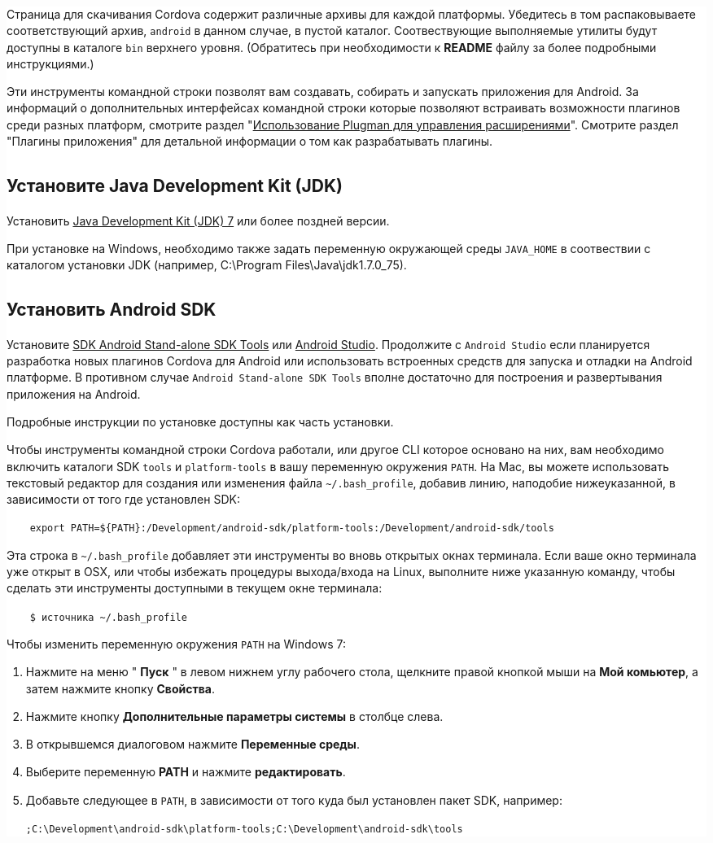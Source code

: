 Страница для скачивания Cordova содержит различные архивы для каждой платформы. Убедитесь в том распаковываете соответствующий архив, `android` в данном случае, в пустой каталог. Соотвествующие выполняемые утилиты будут доступны в каталоге `bin` верхнего уровня. (Обратитесь при необходимости к **README** файлу за более подробными инструкциями.)

Эти инструменты командной строки позволят вам создавать, собирать и запускать приложения для Android. За информаций о дополнительных интерфейсах командной строки которые позволяют встраивать возможности плагинов среди разных платформ, смотрите раздел "<a href="../../../plugin_ref/plugman.html">Использование Plugman для управления расширениями</a>". Смотрите раздел "Плагины приложения" для детальной информации о том как разрабатывать плагины.

## Установите Java Development Kit (JDK)

Установить [Java Development Kit (JDK) 7][4] или более поздней версии.

 [4]: http://www.oracle.com/technetwork/java/javase/downloads/jdk7-downloads-1880260.html

При установке на Windows, необходимо также задать переменную окружающей среды `JAVA_HOME` в соотвествии с каталогом установки JDK (например, C:\Program Files\Java\jdk1.7.0_75).

## Установить Android SDK

Установите [SDK Android Stand-alone SDK Tools][5] или [Android Studio][6]. Продолжите с `Android Studio` если планируется разработка новых плагинов Cordova для Android или использовать встроенных средств для запуска и отладки на Android платформе. В противном случае `Android Stand-alone SDK Tools` вполне достаточно для построения и развертывания приложения на Android.

 [5]: http://developer.android.com/sdk/installing/index.html?pkg=tools
 [6]: http://developer.android.com/sdk/installing/index.html?pkg=studio

Подробные инструкции по установке доступны как часть установки.

Чтобы инструменты командной строки Cordova работали, или другое CLI которое основано на них, вам необходимо включить каталоги SDK `tools` и `platform-tools` в вашу переменную окружения `PATH`. На Mac, вы можете использовать текстовый редактор для создания или изменения файла `~/.bash_profile`, добавив линию, наподобие нижеуказанной, в зависимости от того где установлен SDK:

        export PATH=${PATH}:/Development/android-sdk/platform-tools:/Development/android-sdk/tools
    

Эта строка в `~/.bash_profile` добавляет эти инструменты во вновь открытых окнах терминала. Если ваше окно терминала уже открыт в OSX, или чтобы избежать процедуры выхода/входа на Linux, выполните ниже указанную команду, чтобы сделать эти инструменты доступными в текущем окне терминала:

        $ источника ~/.bash_profile
    

Чтобы изменить переменную окружения `PATH` на Windows 7:

1.  Нажмите на меню " **Пуск** " в левом нижнем углу рабочего стола, щелкните правой кнопкой мыши на **Мой комьютер**, а затем нажмите кнопку **Свойства**.

2.  Нажмите кнопку **Дополнительные параметры системы** в столбце слева.

3.  В открывшемся диалоговом нажмите **Переменные среды**.

4.  Выберите переменную **PATH** и нажмите **редактировать**.

5.  Добавьте следующее в `PATH`, в зависимости от того куда был установлен пакет SDK, например:
    
        ;C:\Development\android-sdk\platform-tools;C:\Development\android-sdk\tools
        

 [1]: http://developer.android.com/sdk/index.html#Requirements
 [2]: http://developer.android.com/about/dashboards/index.html
 [3]: http://cordova.apache.org
 [7]: http://developer.android.com/sdk/installing/adding-packages.html
 [8]: img/guide/platforms/android/asdk_device.png
 [9]: img/guide/platforms/android/asdk_newAVD.png
 [10]: img/guide/platforms/android/asdk_avds.png
 [11]: img/guide/platforms/android/asdk_emulator.png
 [12]: http://ark.intel.com/products/virtualizationtechnology
 [13]: https://downloadcenter.intel.com/Detail_Desc.aspx?ProductID=1881&DwnldID=7838
 [14]: https://downloadcenter.intel.com/Detail_Desc.aspx?ProductID=1881&DwnldID=7840&lang=eng
 [15]: img/guide/platforms/android/intel_pid_util_620px.png
 [16]: img/guide/platforms/android/asdk_man_intel_image_haxm.png
 [17]: http://software.intel.com/en-us/android/articles/speeding-up-the-android-emulator-on-intel-architecture
 [18]: img/guide/platforms/android/emulator2x.png
 [19]: img/guide/platforms/android/asdk_import_project.png
 [20]: img/guide/platforms/android/asdk_import_select_location.png
 [21]: img/guide/platforms/android/asdk_import_done.png
 [22]: http://developer.android.com/tools/studio/index.html
 [23]: http://developer.android.com/tools/building/building-studio.html